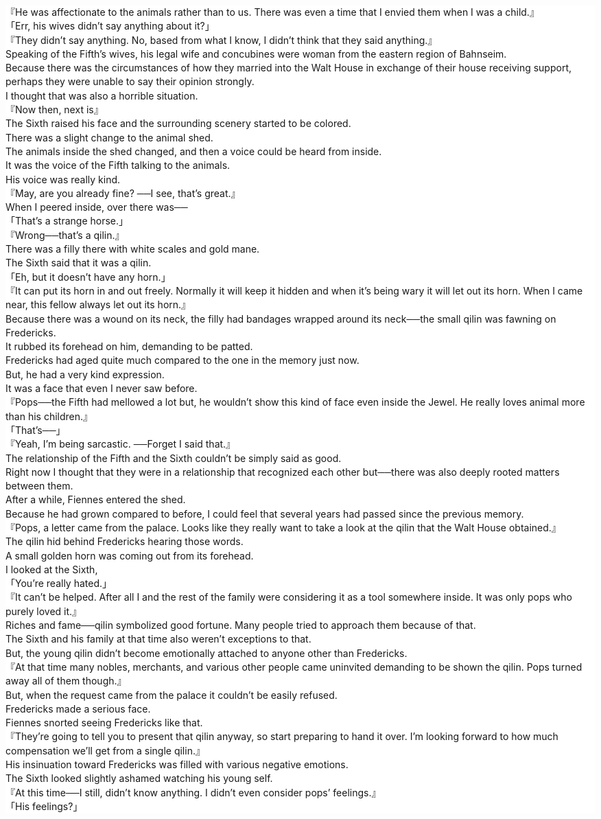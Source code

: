 『He was affectionate to the animals rather than to us. There was even a time that I envied them when I was a child.』<br/>
「Err, his wives didn’t say anything about it?」<br/>
『They didn’t say anything. No, based from what I know, I didn’t think that they said anything.』<br/>
Speaking of the Fifth’s wives, his legal wife and concubines were woman from the eastern region of Bahnseim.<br/>
Because there was the circumstances of how they married into the Walt House in exchange of their house receiving support, perhaps they were unable to say their opinion strongly.<br/>
I thought that was also a horrible situation.<br/>
『Now then, next is』<br/>
The Sixth raised his face and the surrounding scenery started to be colored.<br/>
There was a slight change to the animal shed.<br/>
The animals inside the shed changed, and then a voice could be heard from inside.<br/>
It was the voice of the Fifth talking to the animals.<br/>
His voice was really kind.<br/>
『May, are you already fine? ──I see, that’s great.』<br/>
When I peered inside, over there was──<br/>
「That’s a strange horse.」<br/>
『Wrong──that’s a qilin.』<br/>
There was a filly there with white scales and gold mane.<br/>
The Sixth said that it was a qilin.<br/>
「Eh, but it doesn’t have any horn.」<br/>
『It can put its horn in and out freely. Normally it will keep it hidden and when it’s being wary it will let out its horn. When I came near, this fellow always let out its horn.』<br/>
Because there was a wound on its neck, the filly had bandages wrapped around its neck──the small qilin was fawning on Fredericks.<br/>
It rubbed its forehead on him, demanding to be patted.<br/>
Fredericks had aged quite much compared to the one in the memory just now.<br/>
But, he had a very kind expression.<br/>
It was a face that even I never saw before.<br/>
『Pops──the Fifth had mellowed a lot but, he wouldn’t show this kind of face even inside the Jewel. He really loves animal more than his children.』<br/>
「That’s──」<br/>
『Yeah, I’m being sarcastic. ──Forget I said that.』<br/>
The relationship of the Fifth and the Sixth couldn’t be simply said as good.<br/>
Right now I thought that they were in a relationship that recognized each other but──there was also deeply rooted matters between them.<br/>
After a while, Fiennes entered the shed.<br/>
Because he had grown compared to before, I could feel that several years had passed since the previous memory.<br/>
『Pops, a letter came from the palace. Looks like they really want to take a look at the qilin that the Walt House obtained.』<br/>
The qilin hid behind Fredericks hearing those words.<br/>
A small golden horn was coming out from its forehead.<br/>
I looked at the Sixth,<br/>
「You’re really hated.」<br/>
『It can’t be helped. After all I and the rest of the family were considering it as a tool somewhere inside. It was only pops who purely loved it.』<br/>
Riches and fame──qilin symbolized good fortune. Many people tried to approach them because of that.<br/>
The Sixth and his family at that time also weren’t exceptions to that.<br/>
But, the young qilin didn’t become emotionally attached to anyone other than Fredericks.<br/>
『At that time many nobles, merchants, and various other people came uninvited demanding to be shown the qilin. Pops turned away all of them though.』<br/>
But, when the request came from the palace it couldn’t be easily refused.<br/>
Fredericks made a serious face.<br/>
Fiennes snorted seeing Fredericks like that.<br/>
『They’re going to tell you to present that qilin anyway, so start preparing to hand it over. I’m looking forward to how much compensation we’ll get from a single qilin.』<br/>
His insinuation toward Fredericks was filled with various negative emotions.<br/>
The Sixth looked slightly ashamed watching his young self.<br/>
『At this time──I still, didn’t know anything. I didn’t even consider pops’ feelings.』<br/>
「His feelings?」<br/>